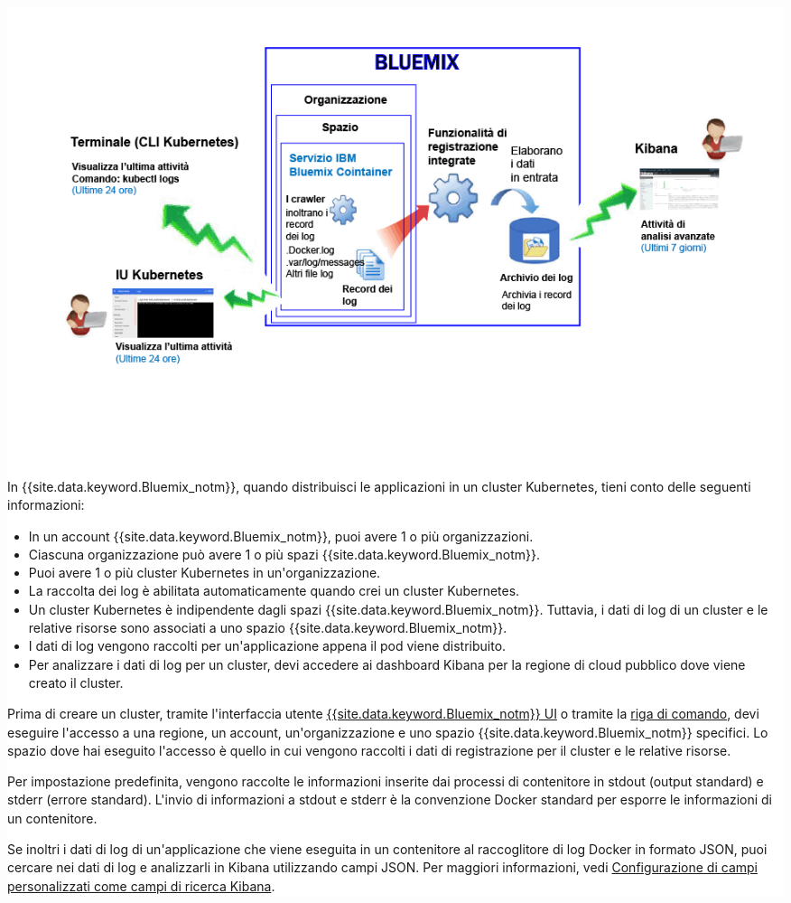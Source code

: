 ![Panoramica dei componenti di alto livello per i contenitori distribuiti in un cluster Kubernetes](images/containers_kube.gif "Panoramica dei componenti di alto livello per i contenitori distribuiti in un cluster Kubernetes")

In {{site.data.keyword.Bluemix_notm}}, quando distribuisci le applicazioni in un cluster Kubernetes, tieni conto delle seguenti informazioni:

* In un account {{site.data.keyword.Bluemix_notm}}, puoi avere 1 o più organizzazioni. 
* Ciascuna organizzazione può avere 1 o più spazi {{site.data.keyword.Bluemix_notm}}. 
* Puoi avere 1 o più cluster Kubernetes in un'organizzazione. 
* La raccolta dei log è abilitata automaticamente quando crei un cluster Kubernetes. 
* Un cluster Kubernetes è indipendente dagli spazi {{site.data.keyword.Bluemix_notm}}. Tuttavia, i dati di log di un cluster e le relative risorse sono associati a uno spazio {{site.data.keyword.Bluemix_notm}}.
* I dati di log vengono raccolti per un'applicazione appena il pod viene distribuito.
* Per analizzare i dati di log per un cluster, devi accedere ai dashboard Kibana per la regione di cloud pubblico dove viene creato il cluster.

Prima di creare un cluster, tramite l'interfaccia utente [{{site.data.keyword.Bluemix_notm}} UI](/docs/containers/cs_cluster.html#cs_cluster_ui) o tramite la [riga di comando](/docs/containers/cs_cluster.html#cs_cluster_cli), devi eseguire l'accesso a una regione, un account, un'organizzazione e uno spazio {{site.data.keyword.Bluemix_notm}} specifici. Lo spazio dove hai eseguito l'accesso è quello in cui vengono raccolti i dati di registrazione per il cluster e le relative risorse.

Per impostazione predefinita, vengono raccolte le informazioni inserite dai processi di contenitore in stdout (output standard) e stderr (errore standard). L'invio di informazioni a stdout e stderr è la convenzione Docker standard per esporre le informazioni di un contenitore. 

Se inoltri i dati di log di un'applicazione che viene eseguita in un contenitore al raccoglitore di log Docker in formato JSON, puoi cercare nei dati di log e analizzarli in Kibana utilizzando campi JSON. Per maggiori informazioni, vedi [Configurazione di campi personalizzati come campi di ricerca Kibana](logging_containers_ov.html#send_data_in_json).
